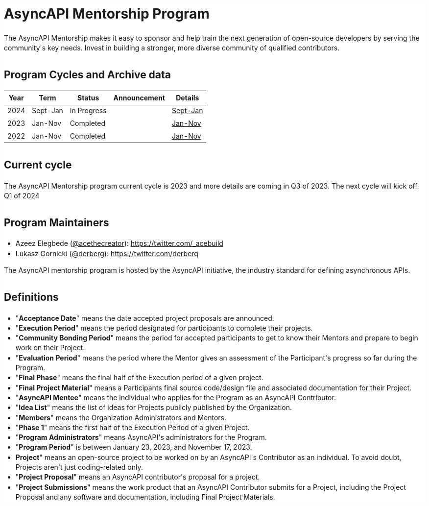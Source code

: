 # AsyncAPI Mentorship Program

The AsyncAPI Mentorship makes it easy to sponsor and help train the next generation of open-source developers by serving the community's key needs. Invest in building a stronger, more diverse community of qualified contributors. 

## Program Cycles and Archive data
| Year | Term   | Status    | Announcement                                                                                                                                                         | Details                                 |
| ---- | ------ | --------- | -------------------------------------------------------------------------------------------------------------------------------------------------------------------- | --------------------------------------- |
| 2024 | Sept-Jan | In Progress |       | [Sept-Jan](2024/README.md)|
| 2023 | Jan-Nov | Completed   |       | [Jan-Nov](2023/README.md) |
| 2022 | Jan-Nov | Completed   |       | [Jan-Nov](2022/README.md) |

## Current cycle
The AsyncAPI Mentorship program current cycle is 2023 and more details are coming in Q3 of 2023. The next cycle will kick off Q1 of 2024

## Program Maintainers

- Azeez Elegbede ([@acethecreator](https://github.com/acethecreator)\): <https://twitter.com/_acebuild>
- Lukasz Gornicki ([@derberg](https://github.com/derberg)\): <https://twitter.com/derberq>

The AsyncAPI mentorship program is hosted by the AsyncAPI initiative, the industry standard for defining asynchronous APIs.

## Definitions 

  - "**Acceptance Date**" means the date accepted project proposals are announced. 
  - "**Execution Period**" means the period designated for participants to complete their projects.
  - "**Community Bonding Period**" means the period for accepted participants to get to know their Mentors and prepare to begin work on their Project.
  - "**Evaluation Period**" means the period where the Mentor gives an assessment of the Participant's progress so far during the Program.
  - "**Final Phase**" means the final half of the Execution period of a given project.
  - "**Final Project Material**" means a Participants final source code/design file and associated documentation for their Project.
  - "**AsyncAPI Mentee**" means the individual who applies for the Program as an AsyncAPI Contributor.
  - "**Idea List**" means the list of ideas for Projects publicly published by the Organization.
  - "**Members**" means the Organization Administrators and Mentors.
  - "**Phase 1**" means the first half of the Execution Period of a given Project.
  - "**Program Administrators**" means AsyncAPI's administrators for the Program.
  - "**Program Period**" is between January 23, 2023, and November 17, 2023.
  - **Project**" means an open-source project to be worked on by an AsyncAPI's Contributor as an individual. To avoid doubt, Projects aren't just coding-related only.
  - "**Project Proposal**" means an AsyncAPI contributor's proposal for a project.
  - "**Project Submissions**" means the work product that an AsyncAPI Contributor submits for a Project, including the Project Proposal and any software and documentation, including Final Project Materials.
